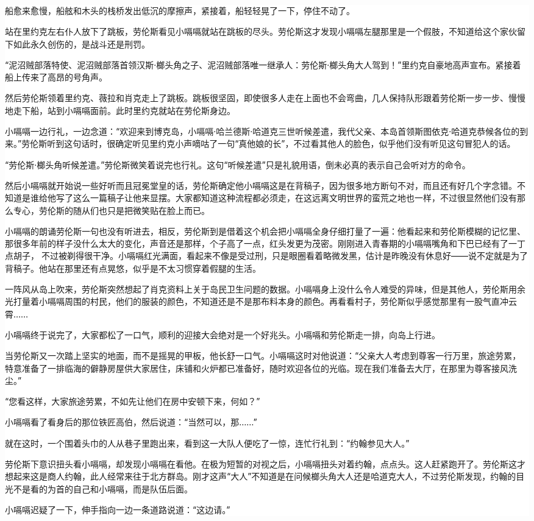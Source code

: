 船愈来愈慢，船舷和木头的栈桥发出低沉的摩擦声，紧接着，船轻轻晃了一下，停住不动了。

站在里约克左右仆人放下了跳板，劳伦斯看见小嗝嗝就站在跳板的尽头。劳伦斯这才发现小嗝嗝左腿那里是一个假肢，不知道给这个家伙留下如此永久创伤的，是战斗还是刑罚。

“泥沼贼部落特使、泥沼贼部落首领汉斯·榔头角之子、泥沼贼部落唯一继承人：劳伦斯·榔头角大人驾到！”里约克自豪地高声宣布。紧接着船上传来了高昂的号角声。

然后劳伦斯领着里约克、薇拉和肖克走上了跳板。跳板很坚固，即使很多人走在上面也不会弯曲，几人保持队形跟着劳伦斯一步一步、慢慢地走下船，站到小嗝嗝面前。此时里约克就站在劳伦斯身边。

小嗝嗝一边行礼，一边念道：“欢迎来到博克岛，小嗝嗝·哈兰德斯·哈道克三世听候差遣，我代父亲、本岛首领斯图依克·哈道克恭候各位的到来。”劳伦斯听到这句话时，很确定听见里约克小声嘀咕了一句“真他娘的长”，不过看其他人的脸色，似乎他们没有听见这句冒犯人的话。

“劳伦斯·榔头角听候差遣。”劳伦斯微笑着说完也行礼。这句“听候差遣”只是礼貌用语，倒未必真的表示自己会听对方的命令。

然后小嗝嗝就开始说一些好听而且冠冕堂皇的话，劳伦斯确定他小嗝嗝这是在背稿子，因为很多地方断句不对，而且还有好几个字念错。不知道是谁给他写了这么一篇稿子让他来显摆。大家都知道这种流程都必须走，在这远离文明世界的蛮荒之地也一样，不过很显然他们没有那么专心，劳伦斯的随从们也只是把微笑贴在脸上而已。

小嗝嗝的朗诵劳伦斯一句也没有听进去，相反，劳伦斯到是借着这个机会把小嗝嗝全身仔细打量了一遍：他看起来和劳伦斯模糊的记忆里、那很多年前的样子没什么太大的变化，声音还是那样，个子高了一点，红头发更为茂密。刚刚进入青春期的小嗝嗝嘴角和下巴已经有了一丁点胡子， 不过被剃得很干净。小嗝嗝红光满面，看起来不像是受过刑，只是眼圈看着略微发黑，估计是昨晚没有休息好——说不定就是为了背稿子。他站在那里还有点晃悠，似乎是不太习惯穿着假腿的生活。

一阵风从岛上吹来，劳伦斯突然想起了肖克资料上关于岛民卫生问题的数据。小嗝嗝身上没什么令人难受的异味，但是其他人，劳伦斯用余光打量着小嗝嗝周围的村民，他们的服装的颜色，不知道还是不是那布料本身的颜色。再看看村子，劳伦斯似乎感觉那里有一股气直冲云霄……

小嗝嗝终于说完了，大家都松了一口气，顺利的迎接大会绝对是一个好兆头。小嗝嗝和劳伦斯走一排，向岛上行进。

当劳伦斯又一次踏上坚实的地面，而不是摇晃的甲板，他长舒一口气。小嗝嗝这时对他说道：“父亲大人考虑到尊客一行万里，旅途劳累，特意准备了一排临海的僻静房屋供大家居住，床铺和火炉都已准备好，随时欢迎各位的光临。现在我们准备去大厅，在那里为尊客接风洗尘。”

“您看这样，大家旅途劳累，不如先让他们在房中安顿下来，何如？”

小嗝嗝看了看身后的那位铁匠高伯，然后说道：“当然可以，那……”

就在这时，一个围着头巾的人从巷子里跑出来，看到这一大队人便吃了一惊，连忙行礼到：“约翰参见大人。”

劳伦斯下意识扭头看小嗝嗝，却发现小嗝嗝在看他。在极为短暂的对视之后，小嗝嗝扭头对着约翰，点点头。这人赶紧跑开了。劳伦斯这才想起来这是商人约翰，此人经常来往于北方群岛。刚才这声“大人”不知道是在问候榔头角大人还是哈道克大人，不过劳伦斯发现，约翰的目光不是看的为首的自己和小嗝嗝，而是队伍后面。

小嗝嗝迟疑了一下，伸手指向一边一条道路说道：“这边请。”



